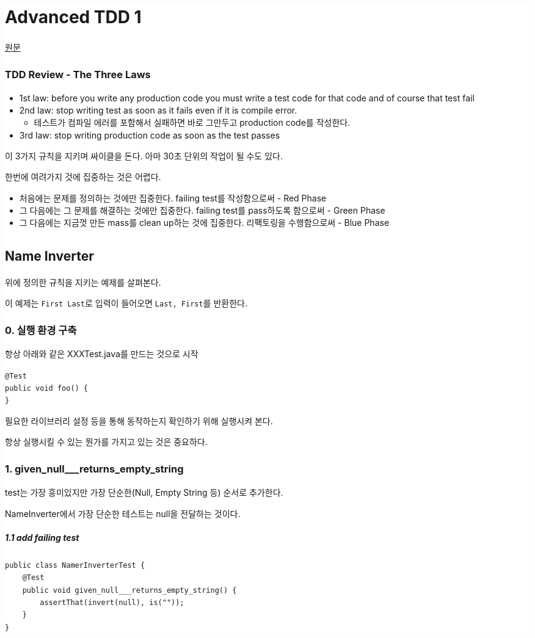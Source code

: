 # Advanced TDD 1

[원문](http://cleancoders.com/episode/clean-code-episode-19-p1/show)

### TDD Review - The Three Laws

- 1st law: before you write any production code you must write a test code for that code and of course that test fail
- 2nd law: stop writing test as soon as it fails even if it is compile error.
	- 테스트가 컴파일 에러를 포함해서 실패하면 바로 그만두고 production code를 작성한다.
- 3rd law: stop writing production code as soon as the test passes

이 3가지 규칙을 지키며 싸이클을 돈다. 아마 30초 단위의 작업이 될 수도 있다.

한번에 여려가지 것에 집중하는 것은 어렵다.

- 처음에는 문제를 정의하는 것에만 집중한다. failing test를 작성함으로써 - Red Phase
- 그 다음에는 그 문제를 해결하는 것에만 집중한다. failing test를 pass하도록 함으로써 - Green Phase
- 그 다음에는 지금껏 만든 mass를 clean up하는 것에 집중한다. 리팩토링을 수행함으로써 - Blue Phase

## Name Inverter

위에 정의한 규칙을 지키는 예제를 살펴본다.

이 예제는 `First Last`로 입력이 들어오면 `Last, First`를 반환한다.

### 0. 실행 환경 구축

항상 아래와 같은 XXXTest.java를 만드는 것으로 시작

```
@Test
public void foo() {
}
```

필요한 라이브러리 설정 등을 통해 동작하는지 확인하기 위해 실행시켜 본다. 

항상 실행시킬 수 있는 뭔가를 가지고 있는 것은 중요하다.

### 1. given_null___returns_empty_string

test는 가장 흥미있지만 가장 단순한(Null, Empty String 등) 순서로 추가한다.

NameInverter에서 가장 단순한 테스트는 null을 전달하는 것이다.

##### 1.1 add failing test

```
public class NamerInverterTest {
	@Test
	public void given_null___returns_empty_string() {
		assertThat(invert(null), is(""));
	}
}
```

